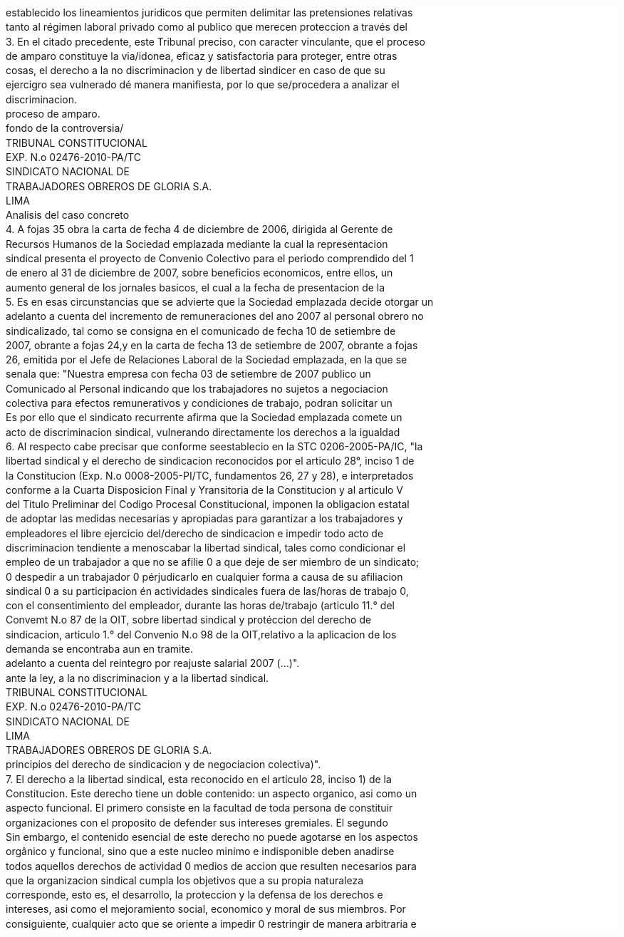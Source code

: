 establecido los lineamientos juridicos que permiten delimitar las pretensiones relativas  
tanto al régimen laboral privado como al publico que merecen proteccion a través del  
3. En el citado precedente, este Tribunal preciso, con caracter vinculante, que el proceso  
de amparo constituye la via/idonea, eficaz y satisfactoria para proteger, entre otras  
cosas, el derecho a la no discriminacion y de libertad sindicer en caso de que su  
ejercigro sea vulnerado dé manera manifiesta, por lo que se/procedera a analizar el  
discriminacion.  
proceso de amparo.  
fondo de la controversia/  
TRIBUNAL CONSTITUCIONAL  
EXP. N.o 02476-2010-PA/TC  
SINDICATO NACIONAL DE  
TRABAJADORES OBREROS DE GLORIA S.A.  
LIMA  
Analisis del caso concreto  
4. A fojas 35 obra la carta de fecha 4 de diciembre de 2006, dirigida al Gerente de  
Recursos Humanos de la Sociedad emplazada mediante la cual la representacion  
sindical presenta el proyecto de Convenio Colectivo para el periodo comprendido del 1  
de enero al 31 de diciembre de 2007, sobre beneficios economicos, entre ellos, un  
aumento general de los jornales basicos, el cual a la fecha de presentacion de la  
5. Es en esas circunstancias que se advierte que la Sociedad emplazada decide otorgar un  
adelanto a cuenta del incremento de remuneraciones del ano 2007 al personal obrero no  
sindicalizado, tal como se consigna en el comunicado de fecha 10 de setiembre de  
2007, obrante a fojas 24,y en la carta de fecha 13 de setiembre de 2007, obrante a fojas  
26, emitida por el Jefe de Relaciones Laboral de la Sociedad emplazada, en la que se  
senala que: "Nuestra empresa con fecha 03 de setiembre de 2007 publico un  
Comunicado al Personal indicando que los trabajadores no sujetos a negociacion  
colectiva para efectos remunerativos y condiciones de trabajo, podran solicitar un  
Es por ello que el sindicato recurrente afirma que la Sociedad emplazada comete un  
acto de discriminacion sindical, vulnerando directamente los derechos a la igualdad  
6. Al respecto cabe precisar que conforme seestablecio en la STC 0206-2005-PA/IC, "la  
libertad sindical y el derecho de sindicacion reconocidos por el articulo 28°, inciso 1 de  
la Constitucion (Exp. N.o 0008-2005-PI/TC, fundamentos 26, 27 y 28), e interpretados  
conforme a la Cuarta Disposicion Final y Yransitoria de la Constitucion y al articulo V  
del Titulo Preliminar del Codigo Procesal Constitucional, imponen la obligacion estatal  
de adoptar las medidas necesarias y apropiadas para garantizar a los trabajadores y  
empleadores el libre ejercicio del/derecho de sindicacion e impedir todo acto de  
discriminacion tendiente a menoscabar la libertad sindical, tales como condicionar el  
empleo de un trabajador a que no se afilie 0 a que deje de ser miembro de un sindicato;  
0 despedir a un trabajador 0 pérjudicarlo en cualquier forma a causa de su afiliacion  
sindical 0 a su participacion én actividades sindicales fuera de las/horas de trabajo 0,  
con el consentimiento del empleador, durante las horas de/trabajo (articulo 11.° del  
Convemt N.o 87 de la OIT, sobre libertad sindical y protéccion del derecho de  
sindicacion, articulo 1.° del Convenio N.o 98 de la OIT,relativo a la aplicacion de los  
demanda se encontraba aun en tramite.  
adelanto a cuenta del reintegro por reajuste salarial 2007 (...)".  
ante la ley, a la no discriminacion y a la libertad sindical.  
TRIBUNAL CONSTITUCIONAL  
EXP. N.o 02476-2010-PA/TC  
SINDICATO NACIONAL DE  
LIMA  
TRABAJADORES OBREROS DE GLORIA S.A.  
principios del derecho de sindicacion y de negociacion colectiva)".  
7. El derecho a la libertad sindical, esta reconocido en el articulo 28, inciso 1) de la  
Constitucion. Este derecho tiene un doble contenido: un aspecto organico, asi como un  
aspecto funcional. El primero consiste en la facultad de toda persona de constituir  
organizaciones con el proposito de defender sus intereses gremiales. El segundo  
Sin embargo, el contenido esencial de este derecho no puede agotarse en los aspectos  
orgânico y funcional, sino que a este nucleo minimo e indisponible deben anadirse  
todos aquellos derechos de actividad 0 medios de accion que resulten necesarios para  
que la organizacion sindical cumpla los objetivos que a su propia naturaleza  
corresponde, esto es, el desarrollo, la proteccion y la defensa de los derechos e  
intereses, asi como el mejoramiento social, economico y moral de sus miembros. Por  
consiguiente, cualquier acto que se oriente a impedir 0 restringir de manera arbitraria e  